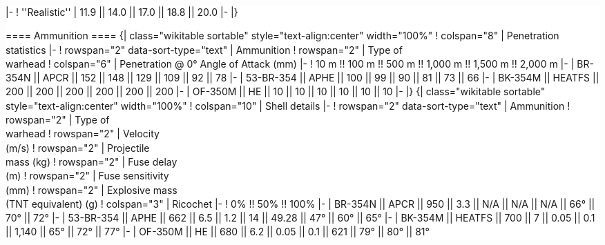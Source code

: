 |-
! ''Realistic''
| 11.9 || 14.0 || 17.0 || 18.8 || 20.0
|-
|}

==== Ammunition ====
{| class="wikitable sortable" style="text-align:center" width="100%"
! colspan="8" | Penetration statistics
|-
! rowspan="2" data-sort-type="text" | Ammunition
! rowspan="2" | Type of<br>warhead
! colspan="6" | Penetration @ 0° Angle of Attack (mm)
|-
! 10 m !! 100 m !! 500 m !! 1,000 m !! 1,500 m !! 2,000 m
|-
| BR-354N || APCR || 152 || 148 || 129 || 109 || 92 || 78
|-
| 53-BR-354 || APHE || 100 || 99 || 90 || 81 || 73 || 66
|-
| BK-354M || HEATFS || 200 || 200 || 200 || 200 || 200 || 200
|-
| OF-350M || HE || 10 || 10 || 10 || 10 || 10 || 10
|-
|}
{| class="wikitable sortable" style="text-align:center" width="100%"
! colspan="10" | Shell details
|-
! rowspan="2" data-sort-type="text" | Ammunition
! rowspan="2" | Type of<br>warhead
! rowspan="2" | Velocity<br>(m/s)
! rowspan="2" | Projectile<br>mass (kg)
! rowspan="2" | Fuse delay<br>(m)
! rowspan="2" | Fuse sensitivity<br>(mm)
! rowspan="2" | Explosive mass<br>(TNT equivalent) (g)
! colspan="3" | Ricochet
|-
! 0% !! 50% !! 100%
|-
| BR-354N || APCR || 950 || 3.3 || N/A || N/A || N/A || 66° || 70° || 72°
|-
| 53-BR-354 || APHE || 662 || 6.5 || 1.2 || 14 || 49.28 || 47° || 60° || 65°
|-
| BK-354M || HEATFS || 700 || 7 || 0.05 || 0.1 || 1,140 || 65° || 72° || 77°
|-
| OF-350M || HE || 680 || 6.2 || 0.05 || 0.1 || 621 || 79° || 80° || 81°